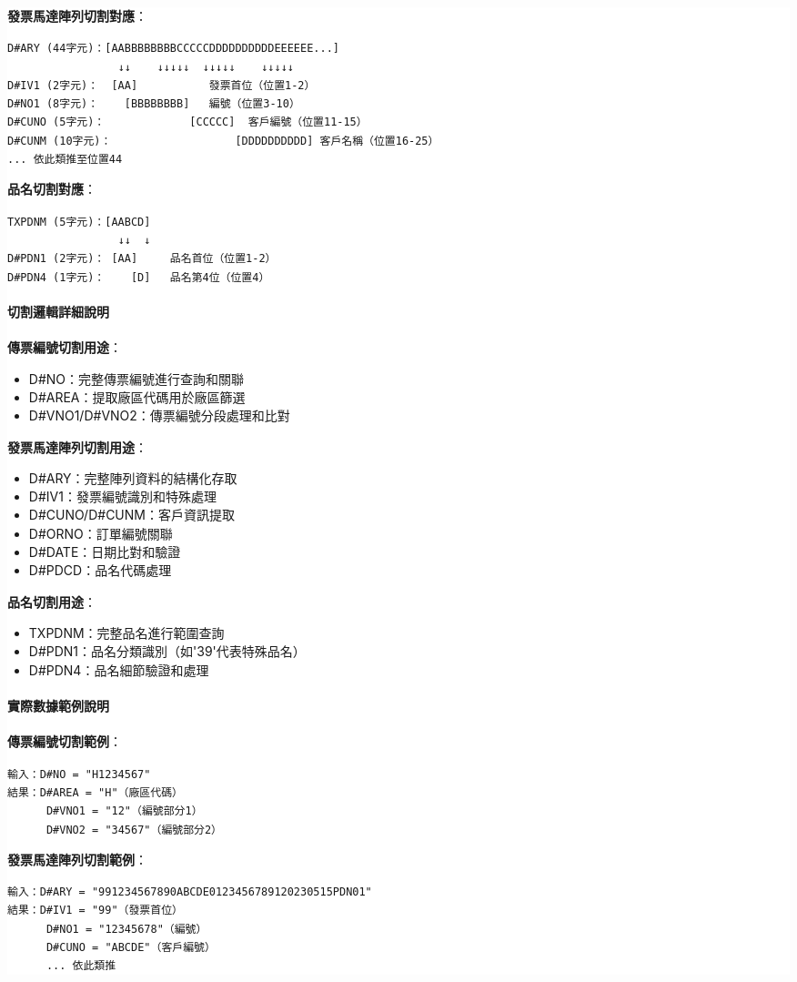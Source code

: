 **發票馬達陣列切割對應**：
```
D#ARY (44字元)：[AABBBBBBBBCCCCCDDDDDDDDDDEEEEEE...]
                 ↓↓    ↓↓↓↓↓  ↓↓↓↓↓    ↓↓↓↓↓
D#IV1 (2字元)：  [AA]           發票首位（位置1-2）
D#NO1 (8字元)：    [BBBBBBBB]   編號（位置3-10）
D#CUNO (5字元)：             [CCCCC]  客戶編號（位置11-15）
D#CUNM (10字元)：                   [DDDDDDDDDD] 客戶名稱（位置16-25）
... 依此類推至位置44
```

**品名切割對應**：
```
TXPDNM (5字元)：[AABCD]
                 ↓↓  ↓
D#PDN1 (2字元)： [AA]     品名首位（位置1-2）
D#PDN4 (1字元)：    [D]   品名第4位（位置4）
```

#### 切割邏輯詳細說明

**傳票編號切割用途**：
- D#NO：完整傳票編號進行查詢和關聯
- D#AREA：提取廠區代碼用於廠區篩選
- D#VNO1/D#VNO2：傳票編號分段處理和比對

**發票馬達陣列切割用途**：
- D#ARY：完整陣列資料的結構化存取
- D#IV1：發票編號識別和特殊處理
- D#CUNO/D#CUNM：客戶資訊提取
- D#ORNO：訂單編號關聯
- D#DATE：日期比對和驗證
- D#PDCD：品名代碼處理

**品名切割用途**：
- TXPDNM：完整品名進行範圍查詢
- D#PDN1：品名分類識別（如'39'代表特殊品名）
- D#PDN4：品名細節驗證和處理

#### 實際數據範例說明

**傳票編號切割範例**：
```
輸入：D#NO = "H1234567"
結果：D#AREA = "H"（廠區代碼）
      D#VNO1 = "12"（編號部分1）
      D#VNO2 = "34567"（編號部分2）
```

**發票馬達陣列切割範例**：
```
輸入：D#ARY = "991234567890ABCDE0123456789120230515PDN01"
結果：D#IV1 = "99"（發票首位）
      D#NO1 = "12345678"（編號）
      D#CUNO = "ABCDE"（客戶編號）
      ... 依此類推
```
